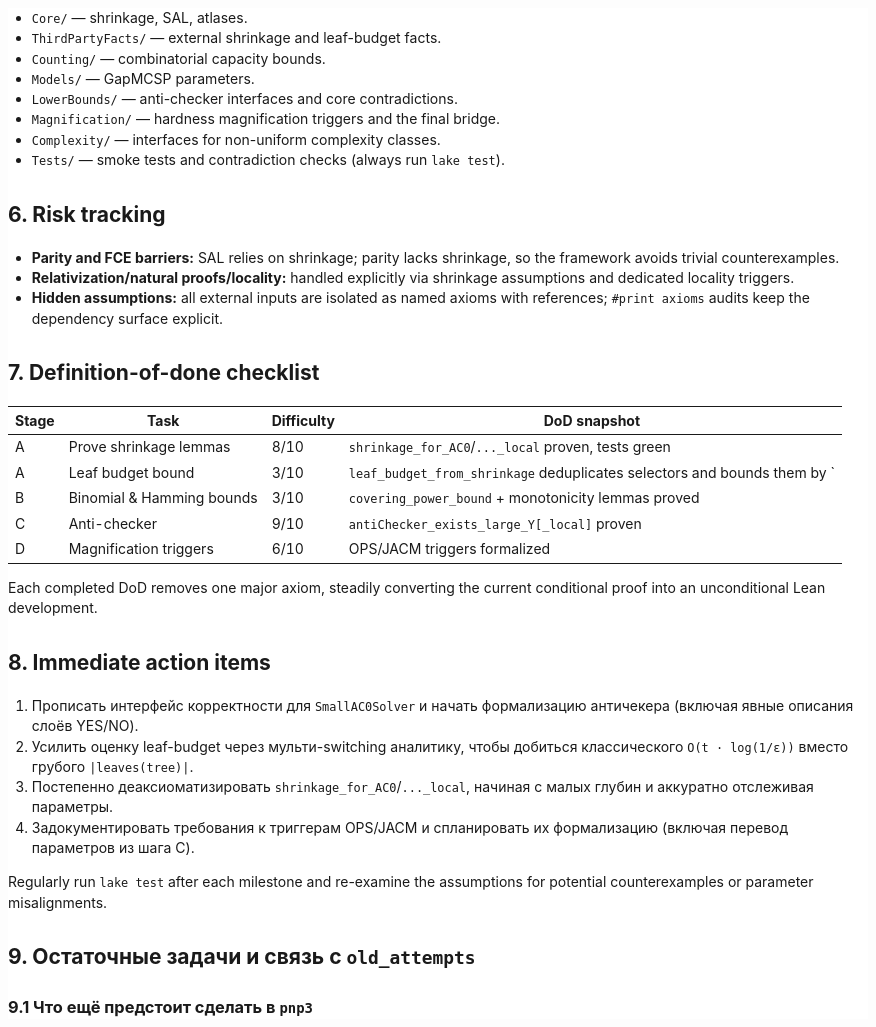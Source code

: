 * `Core/` — shrinkage, SAL, atlases.
* `ThirdPartyFacts/` — external shrinkage and leaf-budget facts.
* `Counting/` — combinatorial capacity bounds.
* `Models/` — GapMCSP parameters.
* `LowerBounds/` — anti-checker interfaces and core contradictions.
* `Magnification/` — hardness magnification triggers and the final bridge.
* `Complexity/` — interfaces for non-uniform complexity classes.
* `Tests/` — smoke tests and contradiction checks (always run `lake test`).

## 6. Risk tracking

* **Parity and FCE barriers:** SAL relies on shrinkage; parity lacks shrinkage,
  so the framework avoids trivial counterexamples.
* **Relativization/natural proofs/locality:** handled explicitly via shrinkage
  assumptions and dedicated locality triggers.
* **Hidden assumptions:** all external inputs are isolated as named axioms with
  references; `#print axioms` audits keep the dependency surface explicit.

## 7. Definition-of-done checklist

| Stage | Task | Difficulty | DoD snapshot |
|-------|------|------------|--------------|
| A | Prove shrinkage lemmas | 8/10 | `shrinkage_for_AC0`/`..._local` proven, tests green |
| A | Leaf budget bound | 3/10 | `leaf_budget_from_shrinkage` deduplicates selectors and bounds them by `|leaves(tree)|` |
| B | Binomial & Hamming bounds | 3/10 | `covering_power_bound` + monotonicity lemmas proved |
| C | Anti-checker | 9/10 | `antiChecker_exists_large_Y[_local]` proven |
| D | Magnification triggers | 6/10 | OPS/JACM triggers formalized |

Each completed DoD removes one major axiom, steadily converting the current
conditional proof into an unconditional Lean development.

## 8. Immediate action items

1. Прописать интерфейс корректности для `SmallAC0Solver` и начать формализацию
   античекера (включая явные описания слоёв YES/NO).
2. Усилить оценку leaf-budget через мульти-switching аналитику, чтобы добиться
   классического `O(t · log(1/ε))` вместо грубого `|leaves(tree)|`.
3. Постепенно деаксиоматизировать `shrinkage_for_AC0`/`..._local`, начиная с
   малых глубин и аккуратно отслеживая параметры.
4. Задокументировать требования к триггерам OPS/JACM и спланировать их
   формализацию (включая перевод параметров из шага C).

Regularly run `lake test` after each milestone and re-examine the assumptions
for potential counterexamples or parameter misalignments.

## 9. Остаточные задачи и связь с `old_attempts`

### 9.1 Что ещё предстоит сделать в `pnp3`
